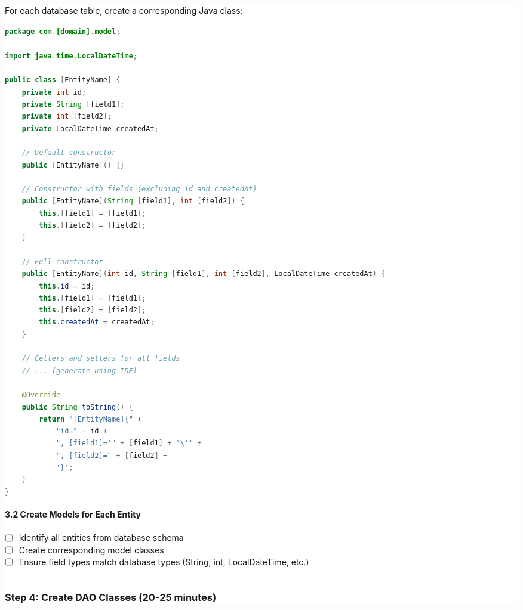 For each database table, create a corresponding Java class:

```java
package com.[domain].model;

import java.time.LocalDateTime;

public class [EntityName] {
    private int id;
    private String [field1];
    private int [field2];
    private LocalDateTime createdAt;

    // Default constructor
    public [EntityName]() {}

    // Constructor with fields (excluding id and createdAt)
    public [EntityName](String [field1], int [field2]) {
        this.[field1] = [field1];
        this.[field2] = [field2];
    }

    // Full constructor
    public [EntityName](int id, String [field1], int [field2], LocalDateTime createdAt) {
        this.id = id;
        this.[field1] = [field1];
        this.[field2] = [field2];
        this.createdAt = createdAt;
    }

    // Getters and setters for all fields
    // ... (generate using IDE)

    @Override
    public String toString() {
        return "[EntityName]{" +
            "id=" + id +
            ", [field1]='" + [field1] + '\'' +
            ", [field2]=" + [field2] +
            '}';
    }
}
```

#### 3.2 Create Models for Each Entity

- [ ] Identify all entities from database schema
- [ ] Create corresponding model classes
- [ ] Ensure field types match database types (String, int, LocalDateTime, etc.)

---

### Step 4: Create DAO Classes (20-25 minutes)
